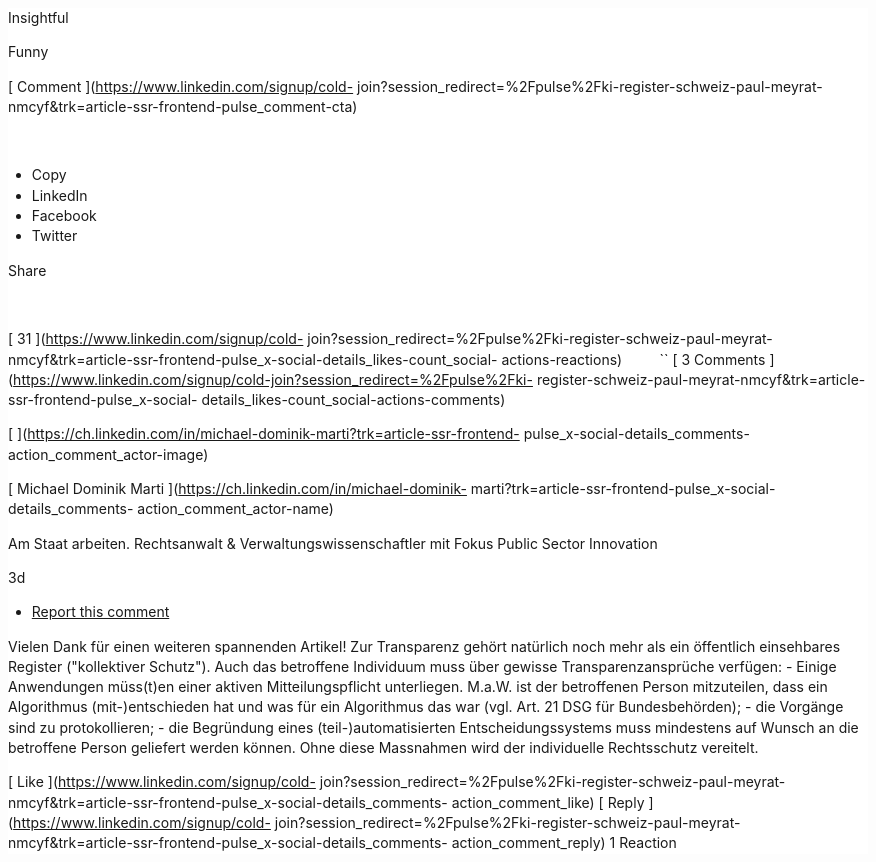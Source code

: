 Insightful

Funny

[ Comment  ](https://www.linkedin.com/signup/cold-
join?session_redirect=%2Fpulse%2Fki-register-schweiz-paul-meyrat-
nmcyf&trk=article-ssr-frontend-pulse_comment-cta)

`` ``

  * Copy
  * LinkedIn
  * Facebook
  * Twitter

Share

`` ``

[ 31  ](https://www.linkedin.com/signup/cold-
join?session_redirect=%2Fpulse%2Fki-register-schweiz-paul-meyrat-
nmcyf&trk=article-ssr-frontend-pulse_x-social-details_likes-count_social-
actions-reactions) `` `` `` `` `` `` `` [ 3 Comments
](https://www.linkedin.com/signup/cold-join?session_redirect=%2Fpulse%2Fki-
register-schweiz-paul-meyrat-nmcyf&trk=article-ssr-frontend-pulse_x-social-
details_likes-count_social-actions-comments)

[ ](https://ch.linkedin.com/in/michael-dominik-marti?trk=article-ssr-frontend-
pulse_x-social-details_comments-action_comment_actor-image)

[ Michael Dominik Marti ](https://ch.linkedin.com/in/michael-dominik-
marti?trk=article-ssr-frontend-pulse_x-social-details_comments-
action_comment_actor-name)

Am Staat arbeiten. Rechtsanwalt & Verwaltungswissenschaftler mit Fokus Public
Sector Innovation

3d

  * [ Report this comment ](/uas/login?session_redirect=https%3A%2F%2Fde.linkedin.com%2Fpulse%2Fki-register-schweiz-paul-meyrat-nmcyf&trk=article-ssr-frontend-pulse_x-social-details_comments-action_comment_ellipsis-menu-semaphore-sign-in-redirect&guestReportContentType=COMMENT&_f=guest-reporting)

Vielen Dank für einen weiteren spannenden Artikel! Zur Transparenz gehört
natürlich noch mehr als ein öffentlich einsehbares Register ("kollektiver
Schutz"). Auch das betroffene Individuum muss über gewisse
Transparenzansprüche verfügen: \- Einige Anwendungen müss(t)en einer aktiven
Mitteilungspflicht unterliegen. M.a.W. ist der betroffenen Person mitzuteilen,
dass ein Algorithmus (mit-)entschieden hat und was für ein Algorithmus das war
(vgl. Art. 21 DSG für Bundesbehörden); \- die Vorgänge sind zu protokollieren;
\- die Begründung eines (teil-)automatisierten Entscheidungssystems muss
mindestens auf Wunsch an die betroffene Person geliefert werden können. Ohne
diese Massnahmen wird der individuelle Rechtsschutz vereitelt.

[ Like  ](https://www.linkedin.com/signup/cold-
join?session_redirect=%2Fpulse%2Fki-register-schweiz-paul-meyrat-
nmcyf&trk=article-ssr-frontend-pulse_x-social-details_comments-
action_comment_like) [ Reply  ](https://www.linkedin.com/signup/cold-
join?session_redirect=%2Fpulse%2Fki-register-schweiz-paul-meyrat-
nmcyf&trk=article-ssr-frontend-pulse_x-social-details_comments-
action_comment_reply) 1 Reaction
